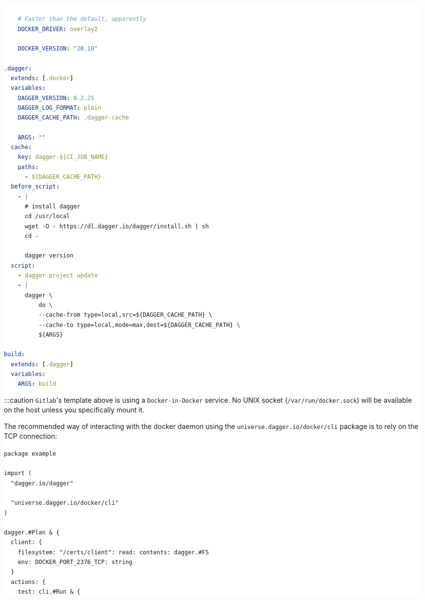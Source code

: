 ```yaml title=".gitlab-ci.yml"

    # Faster than the default, apparently
    DOCKER_DRIVER: overlay2

    DOCKER_VERSION: "20.10"

.dagger:
  extends: [.docker]
  variables:
    DAGGER_VERSION: 0.2.25
    DAGGER_LOG_FORMAT: plain
    DAGGER_CACHE_PATH: .dagger-cache

    ARGS: ""
  cache:
    key: dagger-${CI_JOB_NAME}
    paths:
      - ${DAGGER_CACHE_PATH}
  before_script:
    - |
      # install dagger
      cd /usr/local
      wget -O - https://dl.dagger.io/dagger/install.sh | sh
      cd -

      dagger version
  script:
    - dagger project update
    - |
      dagger \
          do \
          --cache-from type=local,src=${DAGGER_CACHE_PATH} \
          --cache-to type=local,mode=max,dest=${DAGGER_CACHE_PATH} \
          ${ARGS}

build:
  extends: [.dagger]
  variables:
    ARGS: build
```

:::caution
`Gitlab`'s template above is using a `Docker-in-Docker` service. No UNIX socket (`/var/run/docker.sock`) will be available on the host unless you specifically mount it.

The recommended way of interacting with the docker daemon using the `universe.dagger.io/docker/cli` package is to rely on the TCP connection:

```cue
package example

import (
  "dagger.io/dagger"

  "universe.dagger.io/docker/cli"
)

dagger.#Plan & {
  client: {
    filesystem: "/certs/client": read: contents: dagger.#FS
    env: DOCKER_PORT_2376_TCP: string
  }
  actions: {
    test: cli.#Run & {
```